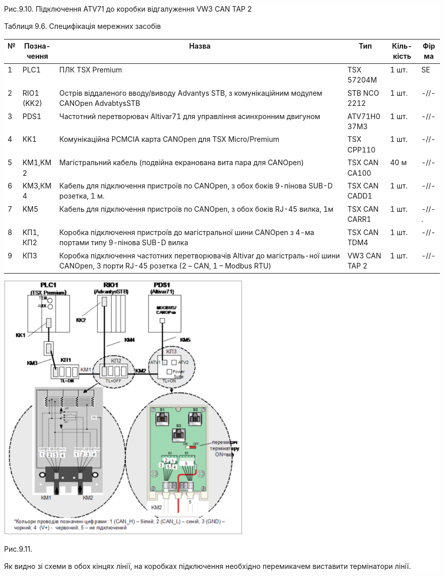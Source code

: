  Рис.9.10. Підключення ATV71 до коробки відгалуження VW3 CAN TAP 2


Таблиця 9.6.  Специфікація мережних засобів

| №    | Позна-чення | Назва                                                        | Тип           | Кіль-кість | Фірма |
| ---- | ----------- | ------------------------------------------------------------ | ------------- | ---------- | ----- |
| 1    | PLC1        | ПЛК TSX Premium                                              | TSX 57204M    | 1 шт.      | SE    |
| 2    | RIO1 (KK2)  | Острів віддаленого вводу/виводу Advantys STB, з комунікаційним модулем CANOpen AdvabtysSTB | STB NCO 2212  | 1 шт.      | -//-  |
| 3    | PDS1        | Частотний  перетворювач Altivar71 для управління асинхронним двигуном | ATV71H037M3   | 1 шт.      | -//-  |
| 4    | KK1         | Комунікаційна PCMCIA карта CANOpen для TSX Micro/Premium     | TSX CPP110    | 1 шт.      | -//-  |
| 5    | KМ1,KМ2     | Магістральний кабель (подвійна екранована вита пара для  CANOpen) | TSX CAN CA100 | 40 м       | -//-  |
| 6    | KM3,КМ4     | Кабель для підключення пристроїв по CANOpen, з обох боків 9-пінова SUB-D розетка, 1 м. | TSX CAN CADD1 | 1 шт.      | -//-  |
| 7    | KM5         | Кабель для підключення пристроїв по CANOpen, з обох боків RJ-45 вилка, 1м | TSX CAN CARR1 | 1 шт.      | -//-. |
| 8    | KП1, КП2    | Коробка підключення пристроїв до магістральної шини CANOpen з 4-ма портами типу 9-пінова SUB-D вилка | TSX CAN TDM4  | 1 шт.      | -//-  |
| 9    | КП3         | Коробка підключення частотних перетворювачів Altivar до магістраль-ної шини CANOpen, 3 порти RJ-45 розетка (2 –  CAN, 1 – Modbus RTU) | VW3 CAN TAP 2 | 1 шт.      | -//-  |

![img](media/9_11.png)

 Рис.9.11. 

Як видно зі схеми в обох кінцях лінії, на коробках підключення необхідно перемикачем виставити термінатори лінії. 
